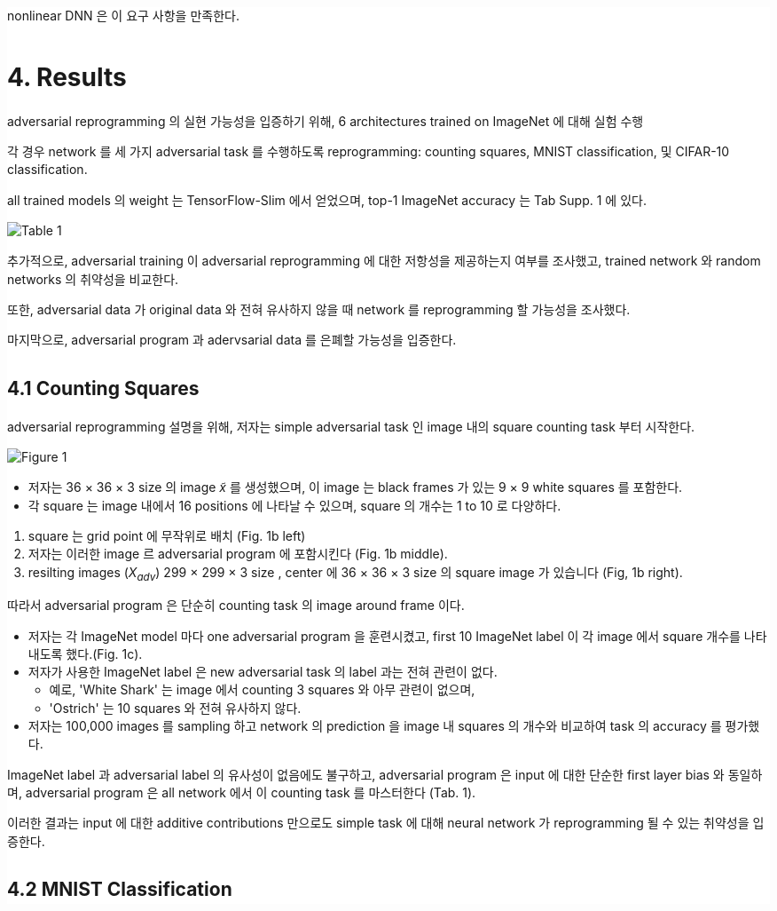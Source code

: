 nonlinear DNN 은 이 요구 사항을 만족한다.

# 4. Results

adversarial reprogramming 의 실현 가능성을 입증하기 위해, 6 architectures trained on ImageNet 에 대해 실험 수행

각 경우 network 를 세 가지 adversarial task 를 수행하도록 reprogramming: counting squares, MNIST classification, 및 CIFAR-10 classification.

all trained models 의 weight 는 TensorFlow-Slim 에서 얻었으며, top-1 ImageNet accuracy 는 Tab Supp. 1 에 있다.

![Table 1](image.png)

추가적으로, adversarial training 이 adversarial reprogramming 에 대한 저항성을 제공하는지 여부를 조사했고, trained network 와 random networks 의 취약성을 비교한다.

또한, adversarial data 가 original data 와 전혀 유사하지 않을 때 network 를 reprogramming 할 가능성을 조사했다.

마지막으로, adversarial program 과 adervsarial data 를 은폐할 가능성을 입증한다.

## 4.1 Counting Squares

adversarial reprogramming 설명을 위해, 저자는 simple adversarial task 인 image 내의 square counting task 부터 시작한다.

![Figure 1](image-1.png)

- 저자는 36 × 36 × 3 size 의 image $\tilde{x}$ 를 생성했으며, 이 image 는 black frames 가 있는 9 × 9 white squares 를 포함한다.
- 각 square 는 image 내에서 16 positions 에 나타날 수 있으며, square 의 개수는 1 to 10 로 다양하다. 


1. square 는 grid point 에 무작위로 배치 (Fig. 1b left)
2. 저자는 이러한 image 르 adversarial program 에 포함시킨다 (Fig. 1b middle). 
3. resilting images ($X_{adv}$) 299 × 299 × 3 size , center 에 36 × 36 × 3 size 의 square image 가 있습니다 (Fig, 1b right).

따라서 adversarial program 은 단순히 counting task 의 image around frame 이다.

- 저자는 각 ImageNet model 마다 one adversarial program 을 훈련시켰고, first 10 ImageNet label 이 각 image 에서 square 개수를 나타내도록 했다.(Fig. 1c). 
- 저자가 사용한 ImageNet label 은 new adversarial task 의 label 과는 전혀 관련이 없다.
  - 예로, 'White Shark' 는 image 에서 counting 3 squares 와 아무 관련이 없으며, 
  - 'Ostrich' 는 10 squares 와 전혀 유사하지 않다.
- 저자는 100,000 images 를 sampling 하고 network 의 prediction 을 image 내 squares 의 개수와 비교하여 task 의 accuracy 를 평가했다.

ImageNet label 과 adversarial label 의 유사성이 없음에도 불구하고, adversarial program 은 input 에 대한 단순한 first layer bias 와 동일하며, adversarial program 은 all network 에서 이 counting task 를 마스터한다 (Tab. 1).

이러한 결과는 input 에 대한 additive contributions 만으로도 simple task 에 대해 neural network 가 reprogramming 될 수 있는 취약성을 입증한다.

## 4.2 MNIST Classification
